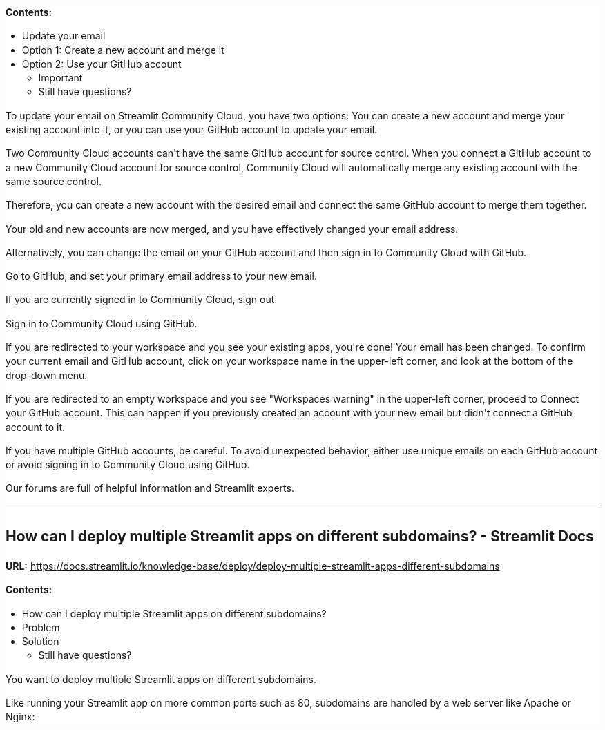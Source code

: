 **Contents:**
- Update your email
- Option 1: Create a new account and merge it
- Option 2: Use your GitHub account
    - Important
  - Still have questions?

To update your email on Streamlit Community Cloud, you have two options: You can create a new account and merge your existing account into it, or you can use your GitHub account to update your email.

Two Community Cloud accounts can't have the same GitHub account for source control. When you connect a GitHub account to a new Community Cloud account for source control, Community Cloud will automatically merge any existing account with the same source control.

Therefore, you can create a new account with the desired email and connect the same GitHub account to merge them together.

Your old and new accounts are now merged, and you have effectively changed your email address.

Alternatively, you can change the email on your GitHub account and then sign in to Community Cloud with GitHub.

Go to GitHub, and set your primary email address to your new email.

If you are currently signed in to Community Cloud, sign out.

Sign in to Community Cloud using GitHub.

If you are redirected to your workspace and you see your existing apps, you're done! Your email has been changed. To confirm your current email and GitHub account, click on your workspace name in the upper-left corner, and look at the bottom of the drop-down menu.

If you are redirected to an empty workspace and you see "Workspaces warning" in the upper-left corner, proceed to Connect your GitHub account. This can happen if you previously created an account with your new email but didn't connect a GitHub account to it.

If you have multiple GitHub accounts, be careful. To avoid unexpected behavior, either use unique emails on each GitHub account or avoid signing in to Community Cloud using GitHub.

Our forums are full of helpful information and Streamlit experts.

---

## How can I deploy multiple Streamlit apps on different subdomains? - Streamlit Docs

**URL:** https://docs.streamlit.io/knowledge-base/deploy/deploy-multiple-streamlit-apps-different-subdomains

**Contents:**
- How can I deploy multiple Streamlit apps on different subdomains?
- Problem
- Solution
  - Still have questions?

You want to deploy multiple Streamlit apps on different subdomains.

Like running your Streamlit app on more common ports such as 80, subdomains are handled by a web server like Apache or Nginx:

